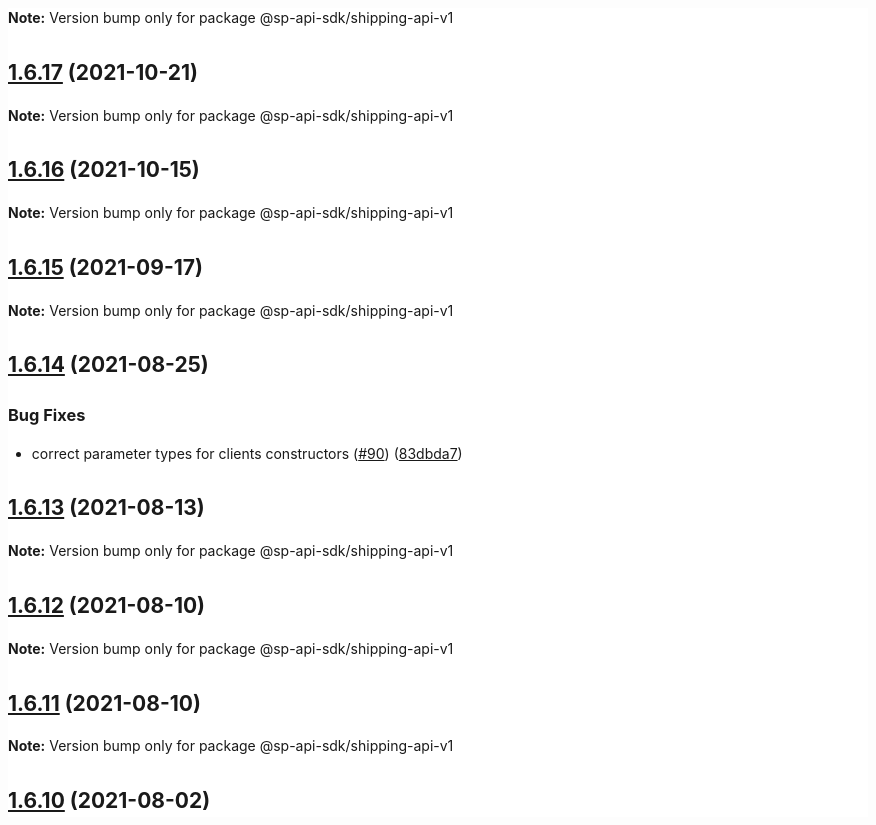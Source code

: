 **Note:** Version bump only for package @sp-api-sdk/shipping-api-v1

## [1.6.17](https://github.com/bizon/selling-partner-api-sdk/compare/@sp-api-sdk/shipping-api-v1@1.6.16...@sp-api-sdk/shipping-api-v1@1.6.17) (2021-10-21)

**Note:** Version bump only for package @sp-api-sdk/shipping-api-v1

## [1.6.16](https://github.com/bizon/selling-partner-api-sdk/compare/@sp-api-sdk/shipping-api-v1@1.6.15...@sp-api-sdk/shipping-api-v1@1.6.16) (2021-10-15)

**Note:** Version bump only for package @sp-api-sdk/shipping-api-v1

## [1.6.15](https://github.com/bizon/selling-partner-api-sdk/compare/@sp-api-sdk/shipping-api-v1@1.6.14...@sp-api-sdk/shipping-api-v1@1.6.15) (2021-09-17)

**Note:** Version bump only for package @sp-api-sdk/shipping-api-v1

## [1.6.14](https://github.com/bizon/selling-partner-api-sdk/compare/@sp-api-sdk/shipping-api-v1@1.6.13...@sp-api-sdk/shipping-api-v1@1.6.14) (2021-08-25)

### Bug Fixes

* correct parameter types for clients constructors ([#90](https://github.com/bizon/selling-partner-api-sdk/issues/90)) ([83dbda7](https://github.com/bizon/selling-partner-api-sdk/commit/83dbda70ff50d1949ac2ead792fab6fde2b5b527))

## [1.6.13](https://github.com/bizon/selling-partner-api-sdk/compare/@sp-api-sdk/shipping-api-v1@1.6.12...@sp-api-sdk/shipping-api-v1@1.6.13) (2021-08-13)

**Note:** Version bump only for package @sp-api-sdk/shipping-api-v1

## [1.6.12](https://github.com/bizon/selling-partner-api-sdk/compare/@sp-api-sdk/shipping-api-v1@1.6.11...@sp-api-sdk/shipping-api-v1@1.6.12) (2021-08-10)

**Note:** Version bump only for package @sp-api-sdk/shipping-api-v1

## [1.6.11](https://github.com/bizon/selling-partner-api-sdk/compare/@sp-api-sdk/shipping-api-v1@1.6.10...@sp-api-sdk/shipping-api-v1@1.6.11) (2021-08-10)

**Note:** Version bump only for package @sp-api-sdk/shipping-api-v1

## [1.6.10](https://github.com/bizon/selling-partner-api-sdk/compare/@sp-api-sdk/shipping-api-v1@1.6.9...@sp-api-sdk/shipping-api-v1@1.6.10) (2021-08-02)
